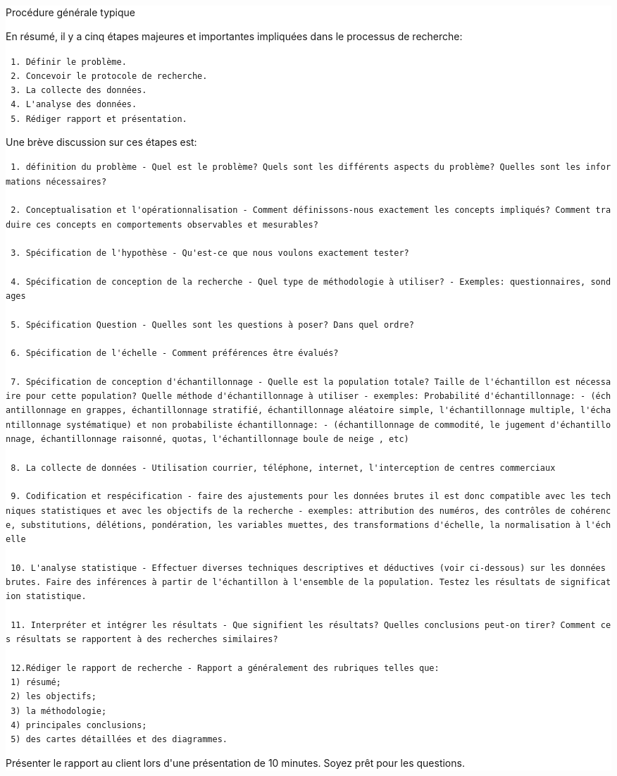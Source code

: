 Procédure générale typique

En résumé, il y a cinq étapes majeures et importantes impliquées dans le processus de recherche:

     1. Définir le problème.
     2. Concevoir le protocole de recherche.
     3. La collecte des données.
     4. L'analyse des données.
     5. Rédiger rapport et présentation.

Une brève discussion sur ces étapes est:

     1. définition du problème - Quel est le problème? Quels sont les différents aspects du problème? Quelles sont les informations nécessaires?
     
     2. Conceptualisation et l'opérationnalisation - Comment définissons-nous exactement les concepts impliqués? Comment traduire ces concepts en comportements observables et mesurables?
     
     3. Spécification de l'hypothèse - Qu'est-ce que nous voulons exactement tester?
     
     4. Spécification de conception de la recherche - Quel type de méthodologie à utiliser? - Exemples: questionnaires, sondages
     
     5. Spécification Question - Quelles sont les questions à poser? Dans quel ordre?
     
     6. Spécification de l'échelle - Comment préférences être évalués?
     
     7. Spécification de conception d'échantillonnage - Quelle est la population totale? Taille de l'échantillon est nécessaire pour cette population? Quelle méthode d'échantillonnage à utiliser - exemples: Probabilité d'échantillonnage: - (échantillonnage en grappes, échantillonnage stratifié, échantillonnage aléatoire simple, l'échantillonnage multiple, l'échantillonnage systématique) et non probabiliste échantillonnage: - (échantillonnage de commodité, le jugement d'échantillonnage, échantillonnage raisonné, quotas, l'échantillonnage boule de neige , etc)
     
     8. La collecte de données - Utilisation courrier, téléphone, internet, l'interception de centres commerciaux
     
     9. Codification et respécification - faire des ajustements pour les données brutes il est donc compatible avec les techniques statistiques et avec les objectifs de la recherche - exemples: attribution des numéros, des contrôles de cohérence, substitutions, délétions, pondération, les variables muettes, des transformations d'échelle, la normalisation à l'échelle
     
     10. L'analyse statistique - Effectuer diverses techniques descriptives et déductives (voir ci-dessous) sur les données brutes. Faire des inférences à partir de l'échantillon à l'ensemble de la population. Testez les résultats de signification statistique.
     
     11. Interpréter et intégrer les résultats - Que signifient les résultats? Quelles conclusions peut-on tirer? Comment ces résultats se rapportent à des recherches similaires?
     
     12.Rédiger le rapport de recherche - Rapport a généralement des rubriques telles que: 
     1) résumé; 
     2) les objectifs; 
     3) la méthodologie; 
     4) principales conclusions; 
     5) des cartes détaillées et des diagrammes. 
Présenter le rapport au client lors d'une présentation de 10 minutes. Soyez prêt pour les questions.

